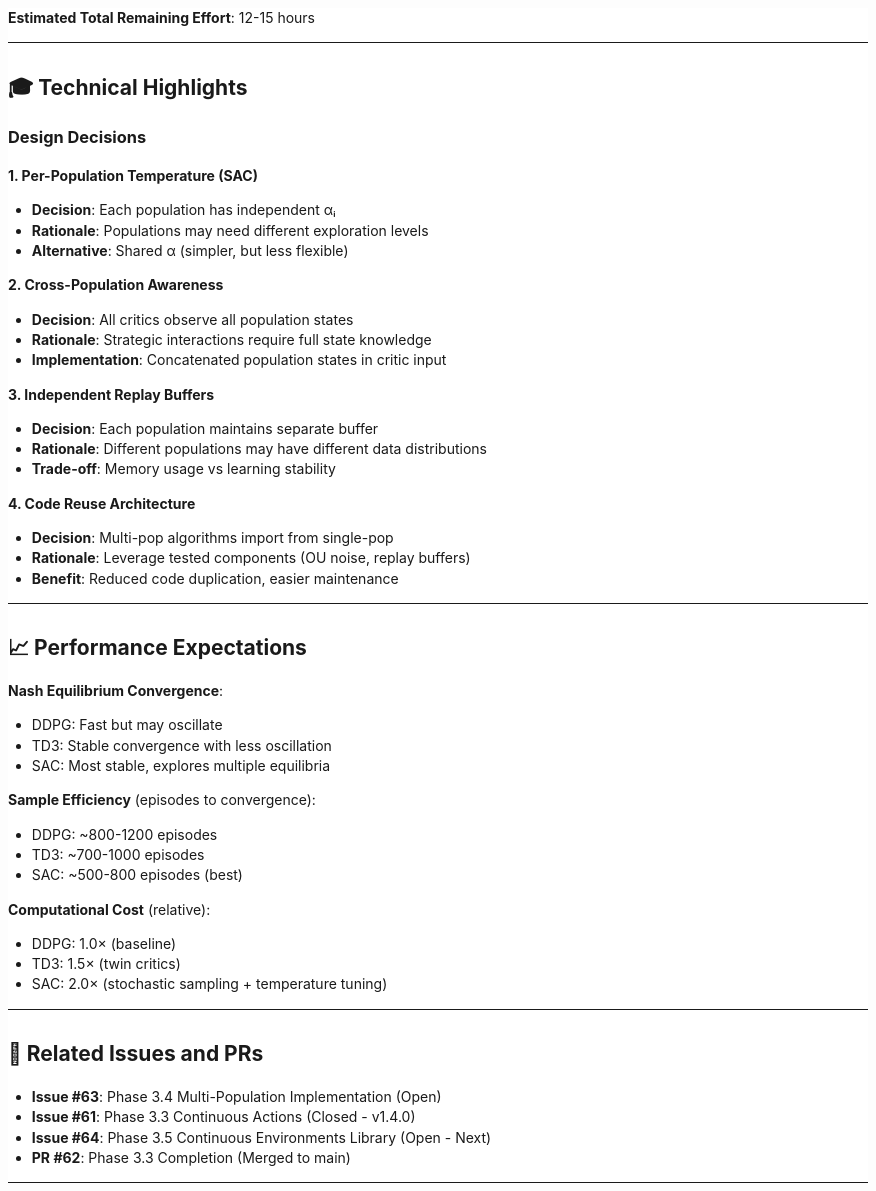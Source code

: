 **Estimated Total Remaining Effort**: 12-15 hours

---

## 🎓 Technical Highlights

### Design Decisions

**1. Per-Population Temperature (SAC)**
- **Decision**: Each population has independent αᵢ
- **Rationale**: Populations may need different exploration levels
- **Alternative**: Shared α (simpler, but less flexible)

**2. Cross-Population Awareness**
- **Decision**: All critics observe all population states
- **Rationale**: Strategic interactions require full state knowledge
- **Implementation**: Concatenated population states in critic input

**3. Independent Replay Buffers**
- **Decision**: Each population maintains separate buffer
- **Rationale**: Different populations may have different data distributions
- **Trade-off**: Memory usage vs learning stability

**4. Code Reuse Architecture**
- **Decision**: Multi-pop algorithms import from single-pop
- **Rationale**: Leverage tested components (OU noise, replay buffers)
- **Benefit**: Reduced code duplication, easier maintenance

---

## 📈 Performance Expectations

**Nash Equilibrium Convergence**:
- DDPG: Fast but may oscillate
- TD3: Stable convergence with less oscillation
- SAC: Most stable, explores multiple equilibria

**Sample Efficiency** (episodes to convergence):
- DDPG: ~800-1200 episodes
- TD3: ~700-1000 episodes
- SAC: ~500-800 episodes (best)

**Computational Cost** (relative):
- DDPG: 1.0× (baseline)
- TD3: 1.5× (twin critics)
- SAC: 2.0× (stochastic sampling + temperature tuning)

---

## 🔗 Related Issues and PRs

- **Issue #63**: Phase 3.4 Multi-Population Implementation (Open)
- **Issue #61**: Phase 3.3 Continuous Actions (Closed - v1.4.0)
- **Issue #64**: Phase 3.5 Continuous Environments Library (Open - Next)
- **PR #62**: Phase 3.3 Completion (Merged to main)

---